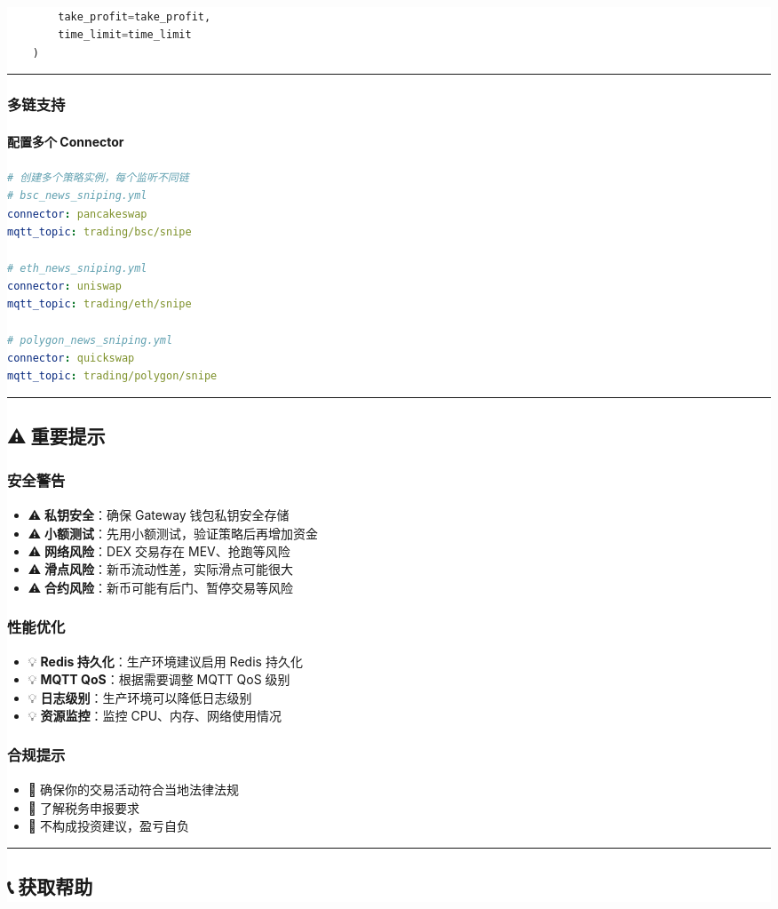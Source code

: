 ```python
        take_profit=take_profit,
        time_limit=time_limit
    )
```

---

### 多链支持

#### 配置多个 Connector
```yaml
# 创建多个策略实例，每个监听不同链
# bsc_news_sniping.yml
connector: pancakeswap
mqtt_topic: trading/bsc/snipe

# eth_news_sniping.yml
connector: uniswap
mqtt_topic: trading/eth/snipe

# polygon_news_sniping.yml
connector: quickswap
mqtt_topic: trading/polygon/snipe
```

---

## ⚠️ 重要提示

### 安全警告
- ⚠️ **私钥安全**：确保 Gateway 钱包私钥安全存储
- ⚠️ **小额测试**：先用小额测试，验证策略后再增加资金
- ⚠️ **网络风险**：DEX 交易存在 MEV、抢跑等风险
- ⚠️ **滑点风险**：新币流动性差，实际滑点可能很大
- ⚠️ **合约风险**：新币可能有后门、暂停交易等风险

### 性能优化
- 💡 **Redis 持久化**：生产环境建议启用 Redis 持久化
- 💡 **MQTT QoS**：根据需要调整 MQTT QoS 级别
- 💡 **日志级别**：生产环境可以降低日志级别
- 💡 **资源监控**：监控 CPU、内存、网络使用情况

### 合规提示
- 📜 确保你的交易活动符合当地法律法规
- 📜 了解税务申报要求
- 📜 不构成投资建议，盈亏自负

---

## 📞 获取帮助
